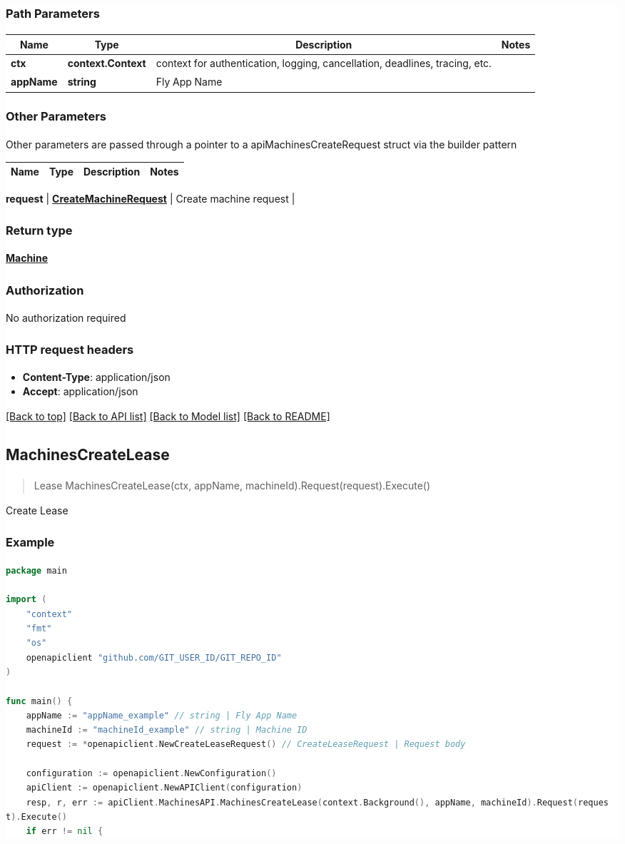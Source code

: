 ### Path Parameters


Name | Type | Description  | Notes
------------- | ------------- | ------------- | -------------
**ctx** | **context.Context** | context for authentication, logging, cancellation, deadlines, tracing, etc.
**appName** | **string** | Fly App Name | 

### Other Parameters

Other parameters are passed through a pointer to a apiMachinesCreateRequest struct via the builder pattern


Name | Type | Description  | Notes
------------- | ------------- | ------------- | -------------

 **request** | [**CreateMachineRequest**](CreateMachineRequest.md) | Create machine request | 

### Return type

[**Machine**](Machine.md)

### Authorization

No authorization required

### HTTP request headers

- **Content-Type**: application/json
- **Accept**: application/json

[[Back to top]](#) [[Back to API list]](../README.md#documentation-for-api-endpoints)
[[Back to Model list]](../README.md#documentation-for-models)
[[Back to README]](../README.md)


## MachinesCreateLease

> Lease MachinesCreateLease(ctx, appName, machineId).Request(request).Execute()

Create Lease



### Example

```go
package main

import (
	"context"
	"fmt"
	"os"
	openapiclient "github.com/GIT_USER_ID/GIT_REPO_ID"
)

func main() {
	appName := "appName_example" // string | Fly App Name
	machineId := "machineId_example" // string | Machine ID
	request := *openapiclient.NewCreateLeaseRequest() // CreateLeaseRequest | Request body

	configuration := openapiclient.NewConfiguration()
	apiClient := openapiclient.NewAPIClient(configuration)
	resp, r, err := apiClient.MachinesAPI.MachinesCreateLease(context.Background(), appName, machineId).Request(request).Execute()
	if err != nil {
```